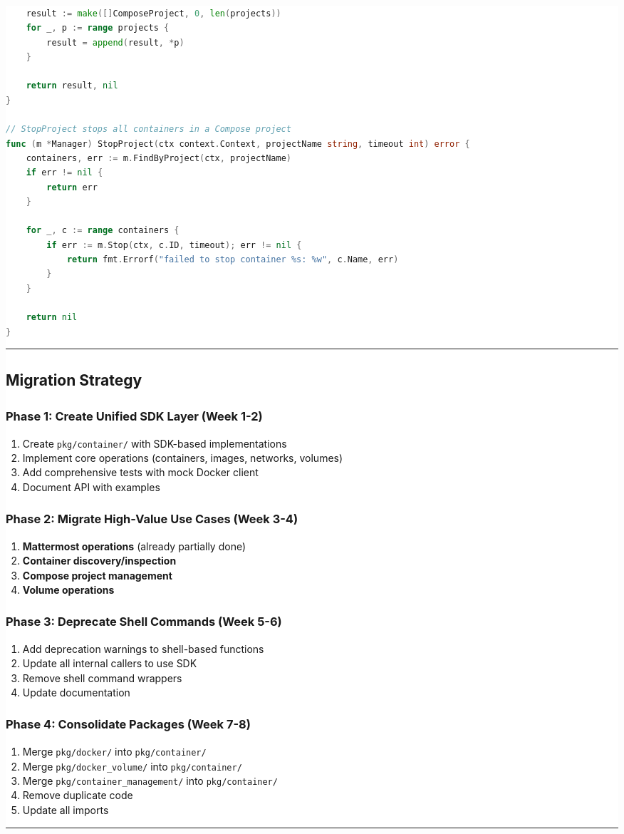```go
    result := make([]ComposeProject, 0, len(projects))
    for _, p := range projects {
        result = append(result, *p)
    }
    
    return result, nil
}

// StopProject stops all containers in a Compose project
func (m *Manager) StopProject(ctx context.Context, projectName string, timeout int) error {
    containers, err := m.FindByProject(ctx, projectName)
    if err != nil {
        return err
    }
    
    for _, c := range containers {
        if err := m.Stop(ctx, c.ID, timeout); err != nil {
            return fmt.Errorf("failed to stop container %s: %w", c.Name, err)
        }
    }
    
    return nil
}
```

---

## Migration Strategy

### Phase 1: Create Unified SDK Layer (Week 1-2)
1. Create `pkg/container/` with SDK-based implementations
2. Implement core operations (containers, images, networks, volumes)
3. Add comprehensive tests with mock Docker client
4. Document API with examples

### Phase 2: Migrate High-Value Use Cases (Week 3-4)
1. **Mattermost operations** (already partially done)
2. **Container discovery/inspection**
3. **Compose project management**
4. **Volume operations**

### Phase 3: Deprecate Shell Commands (Week 5-6)
1. Add deprecation warnings to shell-based functions
2. Update all internal callers to use SDK
3. Remove shell command wrappers
4. Update documentation

### Phase 4: Consolidate Packages (Week 7-8)
1. Merge `pkg/docker/` into `pkg/container/`
2. Merge `pkg/docker_volume/` into `pkg/container/`
3. Merge `pkg/container_management/` into `pkg/container/`
4. Remove duplicate code
5. Update all imports

---